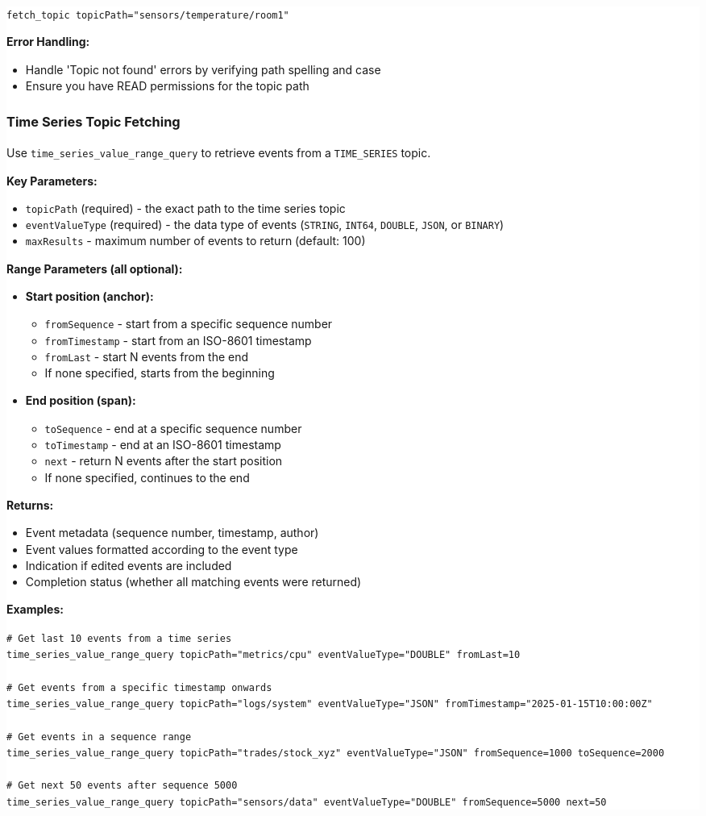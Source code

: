 ```
fetch_topic topicPath="sensors/temperature/room1"
```

**Error Handling:**

- Handle 'Topic not found' errors by verifying path spelling and case
- Ensure you have READ permissions for the topic path

### Time Series Topic Fetching
Use `time_series_value_range_query` to retrieve events from a `TIME_SERIES` topic.

**Key Parameters:**

- `topicPath` (required) - the exact path to the time series topic
- `eventValueType` (required) - the data type of events (`STRING`, `INT64`, `DOUBLE`, `JSON`, or `BINARY`)
- `maxResults` - maximum number of events to return (default: 100)

**Range Parameters (all optional):**

- **Start position (anchor):**
  - `fromSequence` - start from a specific sequence number
  - `fromTimestamp` - start from an ISO-8601 timestamp
  - `fromLast` - start N events from the end
  - If none specified, starts from the beginning
  
- **End position (span):**
  - `toSequence` - end at a specific sequence number
  - `toTimestamp` - end at an ISO-8601 timestamp
  - `next` - return N events after the start position
  - If none specified, continues to the end

**Returns:**

- Event metadata (sequence number, timestamp, author)
- Event values formatted according to the event type
- Indication if edited events are included
- Completion status (whether all matching events were returned)

**Examples:**

```
# Get last 10 events from a time series
time_series_value_range_query topicPath="metrics/cpu" eventValueType="DOUBLE" fromLast=10

# Get events from a specific timestamp onwards
time_series_value_range_query topicPath="logs/system" eventValueType="JSON" fromTimestamp="2025-01-15T10:00:00Z"

# Get events in a sequence range
time_series_value_range_query topicPath="trades/stock_xyz" eventValueType="JSON" fromSequence=1000 toSequence=2000

# Get next 50 events after sequence 5000
time_series_value_range_query topicPath="sensors/data" eventValueType="DOUBLE" fromSequence=5000 next=50
```
